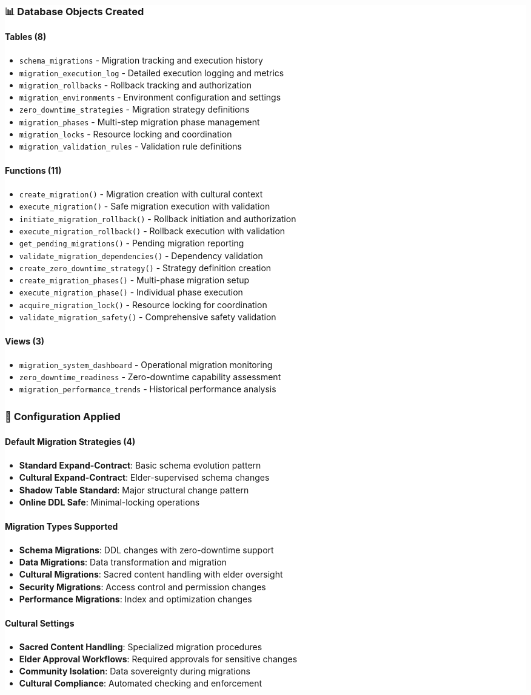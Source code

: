 ### 📊 **Database Objects Created**

#### **Tables (8)**
- `schema_migrations` - Migration tracking and execution history
- `migration_execution_log` - Detailed execution logging and metrics
- `migration_rollbacks` - Rollback tracking and authorization
- `migration_environments` - Environment configuration and settings
- `zero_downtime_strategies` - Migration strategy definitions
- `migration_phases` - Multi-step migration phase management
- `migration_locks` - Resource locking and coordination
- `migration_validation_rules` - Validation rule definitions

#### **Functions (11)**
- `create_migration()` - Migration creation with cultural context
- `execute_migration()` - Safe migration execution with validation
- `initiate_migration_rollback()` - Rollback initiation and authorization
- `execute_migration_rollback()` - Rollback execution with validation
- `get_pending_migrations()` - Pending migration reporting
- `validate_migration_dependencies()` - Dependency validation
- `create_zero_downtime_strategy()` - Strategy definition creation
- `create_migration_phases()` - Multi-phase migration setup
- `execute_migration_phase()` - Individual phase execution
- `acquire_migration_lock()` - Resource locking for coordination
- `validate_migration_safety()` - Comprehensive safety validation

#### **Views (3)**
- `migration_system_dashboard` - Operational migration monitoring
- `zero_downtime_readiness` - Zero-downtime capability assessment
- `migration_performance_trends` - Historical performance analysis

### 🔧 **Configuration Applied**

#### **Default Migration Strategies (4)**
- **Standard Expand-Contract**: Basic schema evolution pattern
- **Cultural Expand-Contract**: Elder-supervised schema changes
- **Shadow Table Standard**: Major structural change pattern
- **Online DDL Safe**: Minimal-locking operations

#### **Migration Types Supported**
- **Schema Migrations**: DDL changes with zero-downtime support
- **Data Migrations**: Data transformation and migration
- **Cultural Migrations**: Sacred content handling with elder oversight
- **Security Migrations**: Access control and permission changes
- **Performance Migrations**: Index and optimization changes

#### **Cultural Settings**
- **Sacred Content Handling**: Specialized migration procedures
- **Elder Approval Workflows**: Required approvals for sensitive changes
- **Community Isolation**: Data sovereignty during migrations
- **Cultural Compliance**: Automated checking and enforcement
